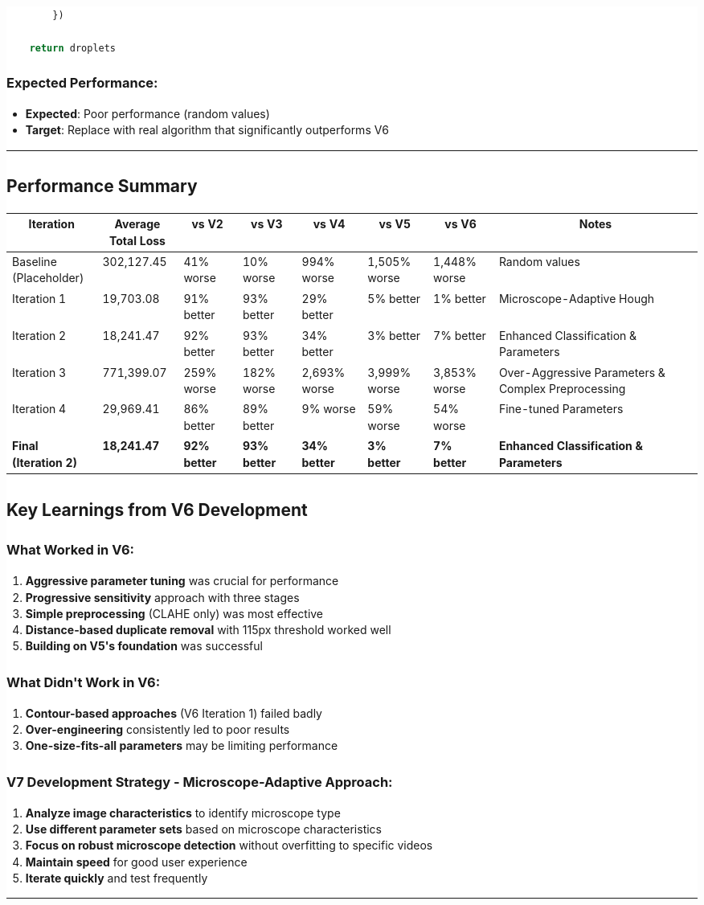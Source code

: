 ```python
        })
    
    return droplets
```

### Expected Performance:
- **Expected**: Poor performance (random values)
- **Target**: Replace with real algorithm that significantly outperforms V6

---

## Performance Summary

| Iteration | Average Total Loss | vs V2 | vs V3 | vs V4 | vs V5 | vs V6 | Notes |
|-----------|-------------------|-------|-------|-------|-------|-------|-------|
| Baseline (Placeholder) | 302,127.45 | 41% worse | 10% worse | 994% worse | 1,505% worse | 1,448% worse | Random values |
| Iteration 1 | 19,703.08 | 91% better | 93% better | 29% better | 5% better | 1% better | Microscope-Adaptive Hough |
| Iteration 2 | 18,241.47 | 92% better | 93% better | 34% better | 3% better | 7% better | Enhanced Classification & Parameters |
| Iteration 3 | 771,399.07 | 259% worse | 182% worse | 2,693% worse | 3,999% worse | 3,853% worse | Over-Aggressive Parameters & Complex Preprocessing |
| Iteration 4 | 29,969.41 | 86% better | 89% better | 9% worse | 59% worse | 54% worse | Fine-tuned Parameters |
| **Final (Iteration 2)** | **18,241.47** | **92% better** | **93% better** | **34% better** | **3% better** | **7% better** | **Enhanced Classification & Parameters** |

## Key Learnings from V6 Development

### What Worked in V6:
1. **Aggressive parameter tuning** was crucial for performance
2. **Progressive sensitivity** approach with three stages
3. **Simple preprocessing** (CLAHE only) was most effective
4. **Distance-based duplicate removal** with 115px threshold worked well
5. **Building on V5's foundation** was successful

### What Didn't Work in V6:
1. **Contour-based approaches** (V6 Iteration 1) failed badly
2. **Over-engineering** consistently led to poor results
3. **One-size-fits-all parameters** may be limiting performance

### V7 Development Strategy - Microscope-Adaptive Approach:
1. **Analyze image characteristics** to identify microscope type
2. **Use different parameter sets** based on microscope characteristics
3. **Focus on robust microscope detection** without overfitting to specific videos
4. **Maintain speed** for good user experience
5. **Iterate quickly** and test frequently

---
